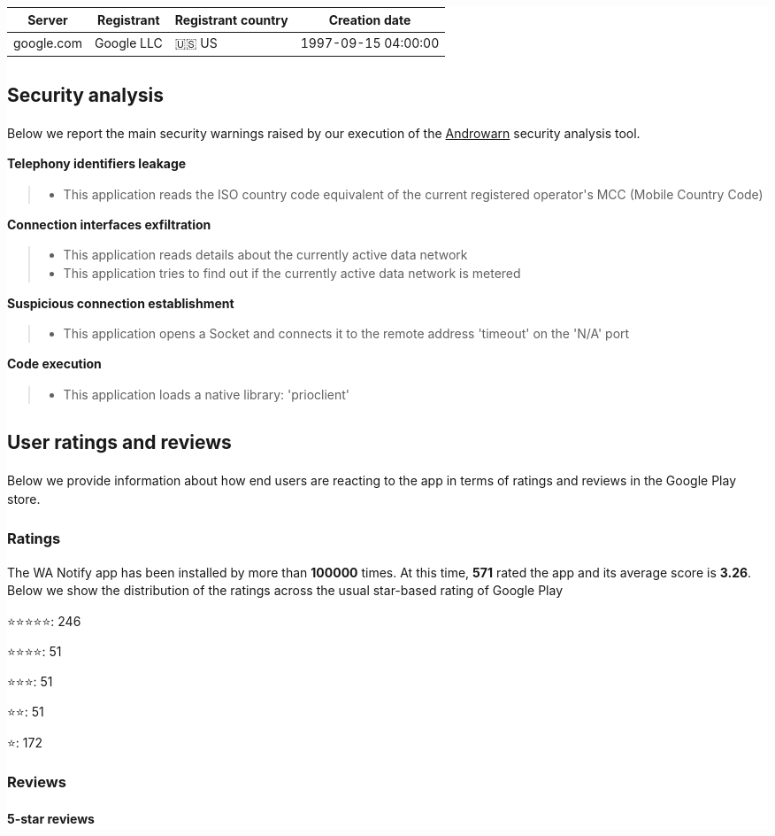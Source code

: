 | **Server** | **Registrant** | **Registrant country** | **Creation date** | 
|-------------------------|-------------------------|-------------------------|-------------------------|
 | google.com | Google LLC | :us: US | 1997-09-15 04:00:00 |


## Security analysis 

Below we report the main security warnings raised by our execution of the [Androwarn](https://github.com/maaaaz/androwarn) security analysis tool.

**Telephony identifiers leakage**
> - This application reads the ISO country code equivalent of the current registered operator's MCC (Mobile Country Code)<br>

**Connection interfaces exfiltration**
> - This application reads details about the currently active data network<br>
> - This application tries to find out if the currently active data network is metered<br>

**Suspicious connection establishment**
> - This application opens a Socket and connects it to the remote address 'timeout' on the 'N/A' port <br>

**Code execution**
> - This application loads a native library: 'prioclient'<br>



## User ratings and reviews

Below we provide information about how end users are reacting to the app in terms of ratings and reviews in the Google Play store.

### Ratings

The WA Notify app has been installed by more than **100000** times. At this time, **571** rated the app and its average score is **3.26**. Below we show the distribution of the ratings across the usual star-based rating of Google Play

:star::star::star::star::star:: 246

:star::star::star::star:: 51

:star::star::star:: 51

:star::star:: 51

:star:: 172

### Reviews 

#### 5-star reviews

<p align="center">